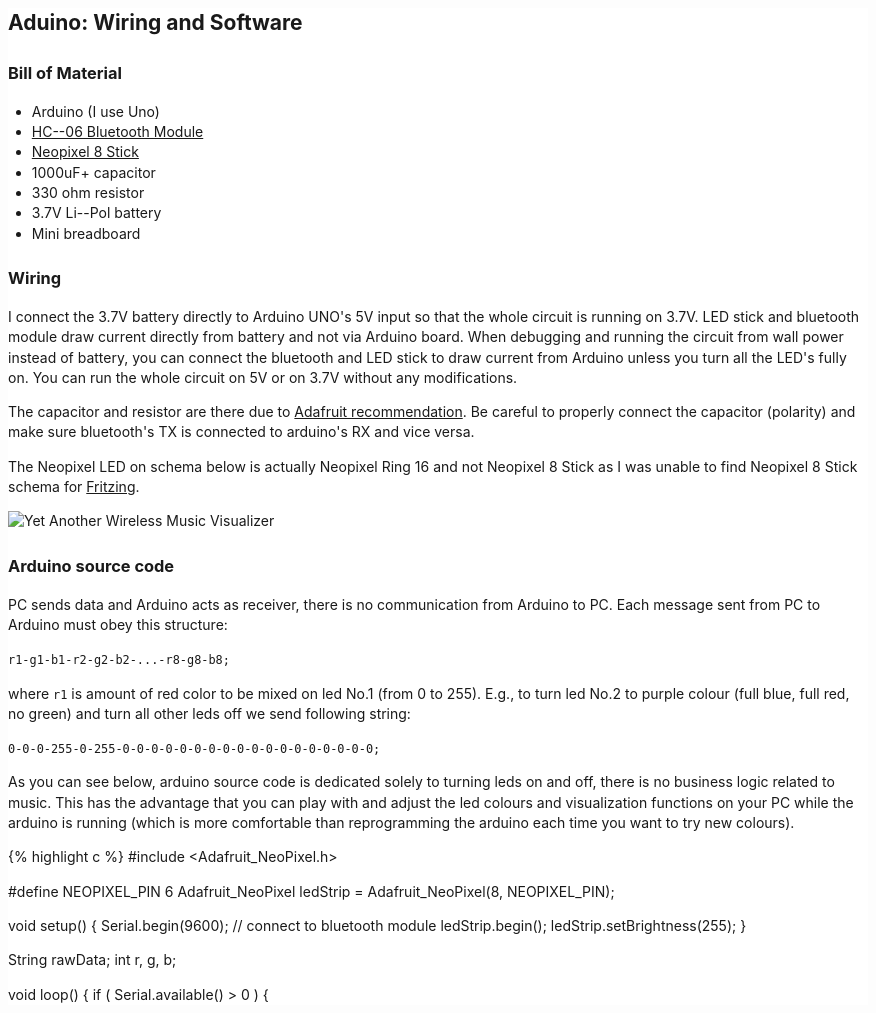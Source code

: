 ## Aduino: Wiring and Software

### Bill of Material

* Arduino (I use Uno)
* [HC--06 Bluetooth Module](http://www.ebay.com/itm/Wireless-Bluetooth-RF-Transceiver-Module-serial-RS232-TTL-HC-06-for-Arduino-/171755210581?pt=LH_DefaultDomain_0&hash=item27fd688755)
* [Neopixel 8 Stick](https://www.adafruit.com/products/1426)
* 1000uF+ capacitor
* 330 ohm resistor
* 3.7V Li--Pol battery
* Mini breadboard

### Wiring

I connect the 3.7V battery directly to Arduino UNO's 5V input so that the whole circuit is running on 3.7V. LED stick and bluetooth module draw current directly from battery and not via Arduino board. When debugging and running the circuit from wall power instead of battery, you can connect the bluetooth and LED stick to draw current from Arduino unless you turn all the LED's fully on. You can run the whole circuit on 5V or on 3.7V without any modifications.

The capacitor and resistor are there due to [Adafruit recommendation](https://learn.adafruit.com/adafruit-neopixel-uberguide/best-practices). Be careful to properly connect the capacitor (polarity) and make sure bluetooth's TX is connected to arduino's RX and vice versa.

The Neopixel LED on schema below is actually Neopixel Ring 16 and not Neopixel 8 Stick as I was unable to find Neopixel 8 Stick schema for [Fritzing](http://fritzing.org/home/).

![Yet Another Wireless Music Visualizer]({{site.baseurl}}/images/2015-08-20-wireless-music-visualizer/yaw-wiring.png "Yet Another Wireless Music Visualizer")

### Arduino source code

PC sends data and Arduino acts as receiver, there is no communication from Arduino to PC. Each message sent from PC to Arduino must obey this structure:

```
r1-g1-b1-r2-g2-b2-...-r8-g8-b8;
```

where `r1` is amount of red color to be mixed on led No.1 (from 0 to 255).
E.g., to turn led No.2 to purple colour (full blue, full red, no green) and turn all other leds off we send following string:

```
0-0-0-255-0-255-0-0-0-0-0-0-0-0-0-0-0-0-0-0-0-0-0-0;
```

As you can see below, arduino source code is dedicated solely to turning leds on and off, there is no business logic related to music. This has the advantage that you can play with and adjust the led colours and visualization functions on your PC while the arduino is running (which is more comfortable than reprogramming the arduino each time you want to try new colours).

{% highlight c %}
#include <Adafruit_NeoPixel.h>

#define NEOPIXEL_PIN 6
Adafruit_NeoPixel ledStrip = Adafruit_NeoPixel(8, NEOPIXEL_PIN);

void setup() {
  Serial.begin(9600); // connect to bluetooth module
  ledStrip.begin();
  ledStrip.setBrightness(255);
}

String rawData;
int r, g, b;

void loop() {
  if ( Serial.available() > 0 ) {